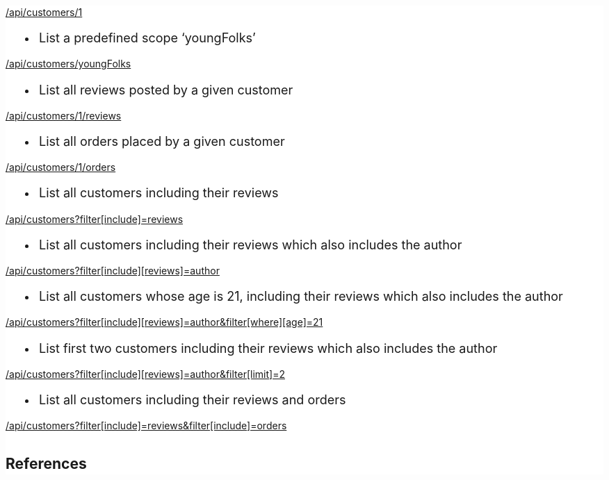 [/api/customers/1](http://localhost:3000/api/customers/1)

<li style="margin-left: 2em;">
  <span style="font-size: 18px;">List a predefined scope ‘youngFolks’ </span>
</li>

[/api/customers/youngFolks](http://localhost:3000/api/customers/youngFolks)

<li style="margin-left: 2em;">
  <span style="font-size: 18px;">List all reviews posted by a given customer </span>
</li>

[/api/customers/1/reviews](http://localhost:3000/api/customers/1/reviews)

<li style="margin-left: 2em;">
  <span style="font-size: 18px;">List all orders placed by a given customer </span>
</li>

[/api/customers/1/orders](http://localhost:3000/api/customers/1/orders)

<li style="margin-left: 2em;">
  <span style="font-size: 18px;">List all customers including their reviews </span>
</li>

[/api/customers?filter[include]=reviews](http://localhost:3000/api/customers?filter[include]=reviews)

<li style="margin-left: 2em;">
  <span style="font-size: 18px;">List all customers including their reviews which also includes the author </span>
</li>

[/api/customers?filter\[include\]\[reviews\]=author](http://localhost:3000/api/customers?filter[include][reviews]=author)

<li style="margin-left: 2em;">
  <span style="font-size: 18px;">List all customers whose age is 21, including their reviews which also includes the author </span>
</li>

[/api/customers?filter\[include\]\[reviews\]=author&filter\[where\]\[age\]=21](http://localhost:3000/api/customers?filter[include][reviews]=author&filter[where][age]=21)

<li style="margin-left: 2em;">
  <span style="font-size: 18px;">List first two customers including their reviews which also includes the author </span>
</li>

[/api/customers?filter\[include\]\[reviews\]=author&filter[limit]=2](http://localhost:3000/api/customers?filter[include][reviews]=author&filter[limit]=2)

<li style="margin-left: 2em;">
  <span style="font-size: 18px;">List all customers including their reviews and orders </span>
</li>

[/api/customers?filter[include]=reviews&filter[include]=orders](http://localhost:3000/api/customers?filter[include]=reviews&filter[include]=orders)

<h2 dir="ltr">
  <strong>References</strong>
</h2>
